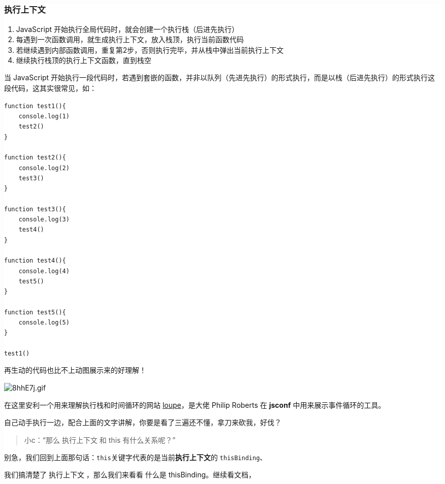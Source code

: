 ### 执行上下文

1. JavaScript 开始执行全局代码时，就会创建一个执行栈（后进先执行）
2. 每遇到一次函数调用，就生成执行上下文，放入栈顶，执行当前函数代码
3. 若继续遇到内部函数调用，重复第2步，否则执行完毕，并从栈中弹出当前执行上下文
4. 继续执行栈顶的执行上下文函数，直到栈空

当 JavaScript 开始执行一段代码时，若遇到套嵌的函数，并非以队列（先进先执行）的形式执行，而是以栈（后进先执行）的形式执行这段代码，这其实很常见，如：

```
function test1(){
	console.log(1)
	test2()
}

function test2(){
    console.log(2)
    test3()
}

function test3(){
    console.log(3)
    test4()
}

function test4(){
    console.log(4)
    test5()
}

function test5(){
    console.log(5)
}

test1()
```

再生动的代码也比不上动图展示来的好理解！

<img src="https://s1.ax1x.com/2020/03/21/8hhE7j.gif" alt="8hhE7j.gif" border="0" />

在这里安利一个用来理解执行栈和时间循环的网站 [loupe](http://latentflip.com/loupe/?code=ZnVuY3Rpb24gdGVzdDEoKXsNCgljb25zb2xlLmxvZygxKQ0KCXRlc3QyKCkNCn0NCg0KZnVuY3Rpb24gdGVzdDIoKXsNCiAgICBjb25zb2xlLmxvZygyKQ0KICAgIHRlc3QzKCkNCn0NCg0KZnVuY3Rpb24gdGVzdDMoKXsNCiAgICBjb25zb2xlLmxvZygzKQ0KICAgIHRlc3Q0KCkNCn0NCg0KZnVuY3Rpb24gdGVzdDQoKXsNCiAgICBjb25zb2xlLmxvZyg0KQ0KICAgIHRlc3Q1KCkNCn0NCg0KZnVuY3Rpb24gdGVzdDUoKXsNCiAgICBjb25zb2xlLmxvZyg1KQ0KfQ0KDQp0ZXN0MSgp!!!)，是大佬 Philip Roberts 在 **jsconf** 中用来展示事件循环的工具。

自己动手执行一边，配合上面的文字讲解，你要是看了三遍还不懂，拿刀来砍我，好伐？

> 小c：“那么 执行上下文 和 this 有什么关系呢？”

别急，我们回到上面那句话：`this`关键字代表的是当前**执行上下文**的 `thisBinding`、

我们搞清楚了 执行上下文 ，那么我们来看看 什么是 thisBinding。继续看文档，
